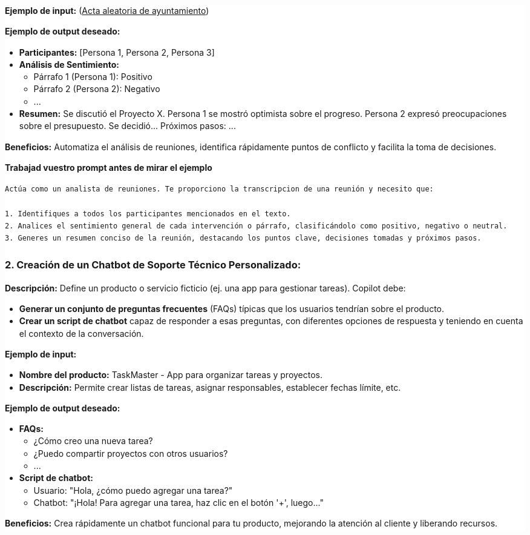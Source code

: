 **Ejemplo de input:**  ([Acta aleatoria de ayuntamiento](https://www.ayto-sotodelreal.es/wp-content/uploads/2016/04/ACTA-DE-REUNION-DEL-CONSEJO-SECTORIAL-DE-URBANIZACIONES-01-07-16.pdf))

**Ejemplo de output deseado:**

* **Participantes:** [Persona 1, Persona 2, Persona 3]
* **Análisis de Sentimiento:**
    * Párrafo 1 (Persona 1): Positivo
    * Párrafo 2 (Persona 2): Negativo 
    * ...
* **Resumen:** Se discutió el Proyecto X.  Persona 1 se mostró optimista sobre el progreso.  Persona 2 expresó preocupaciones sobre el presupuesto. Se decidió...  Próximos pasos: ...

**Beneficios:** Automatiza el análisis de reuniones, identifica rápidamente puntos de conflicto y facilita la toma de decisiones.

**Trabajad vuestro prompt antes de mirar el ejemplo**
```
Actúa como un analista de reuniones. Te proporciono la transcripcion de una reunión y necesito que:

1. Identifiques a todos los participantes mencionados en el texto.
2. Analices el sentimiento general de cada intervención o párrafo, clasificándolo como positivo, negativo o neutral. 
3. Generes un resumen conciso de la reunión, destacando los puntos clave, decisiones tomadas y próximos pasos. 
```


### 2.  Creación de un Chatbot de Soporte Técnico Personalizado: 

**Descripción:**  Define un producto o servicio ficticio (ej. una app para gestionar tareas). Copilot debe:

*  **Generar un conjunto de preguntas frecuentes** (FAQs) típicas que los usuarios tendrían sobre el producto.
* **Crear un script de chatbot** capaz de responder a esas preguntas, con diferentes opciones de respuesta y  teniendo en cuenta el contexto de la conversación.

**Ejemplo de input:**

* **Nombre del producto:** TaskMaster - App para organizar tareas y proyectos.
* **Descripción:** Permite crear listas de tareas, asignar responsables, establecer fechas límite, etc.

**Ejemplo de output deseado:**

* **FAQs:**
    * ¿Cómo creo una nueva tarea?
    * ¿Puedo compartir proyectos con otros usuarios?
    * ...
* **Script de chatbot:**
    * Usuario:  "Hola, ¿cómo puedo agregar una tarea?"
    * Chatbot: "¡Hola! Para agregar una tarea, haz clic en el botón '+', luego..." 

**Beneficios:** Crea rápidamente un chatbot funcional para tu producto, mejorando la atención al cliente y liberando recursos.
